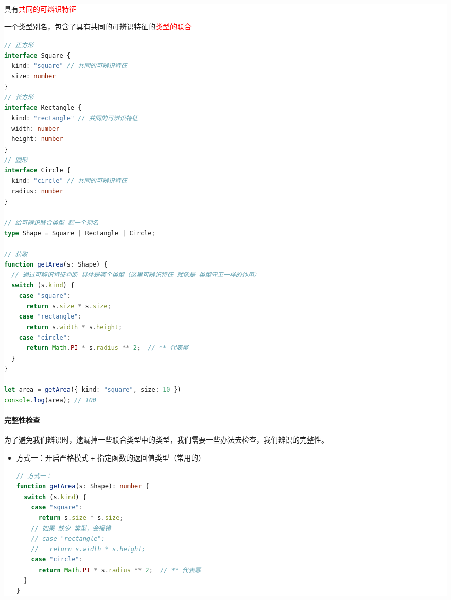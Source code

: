 具有<font color=red>共同的可辨识特征</font>

一个类型别名，包含了具有共同的可辨识特征的<font color=red>类型的联合</font>

```ts
// 正方形
interface Square {
  kind: "square" // 共同的可辨识特征
  size: number
}
// 长方形
interface Rectangle {
  kind: "rectangle" // 共同的可辨识特征
  width: number
  height: number
}
// 圆形
interface Circle {
  kind: "circle" // 共同的可辨识特征
  radius: number
}

// 给可辨识联合类型 起一个别名
type Shape = Square | Rectangle | Circle;

// 获取
function getArea(s: Shape) {
  // 通过可辨识特征判断 具体是哪个类型（这里可辨识特征 就像是 类型守卫一样的作用）
  switch (s.kind) {
    case "square":
      return s.size * s.size;
    case "rectangle":
      return s.width * s.height;
    case "circle":
      return Math.PI * s.radius ** 2;  // ** 代表幂
  }
}

let area = getArea({ kind: "square", size: 10 })
console.log(area); // 100
```

#### 完整性检查

为了避免我们辨识时，遗漏掉一些联合类型中的类型，我们需要一些办法去检查，我们辨识的完整性。

* 方式一：开启严格模式 + 指定函数的返回值类型（常用的）

  ```ts
  // 方式一：
  function getArea(s: Shape): number {
    switch (s.kind) {
      case "square":
        return s.size * s.size;
      // 如果 缺少 类型，会报错
      // case "rectangle":
      //   return s.width * s.height;
      case "circle":
        return Math.PI * s.radius ** 2;  // ** 代表幂
    }
  }
  ```
